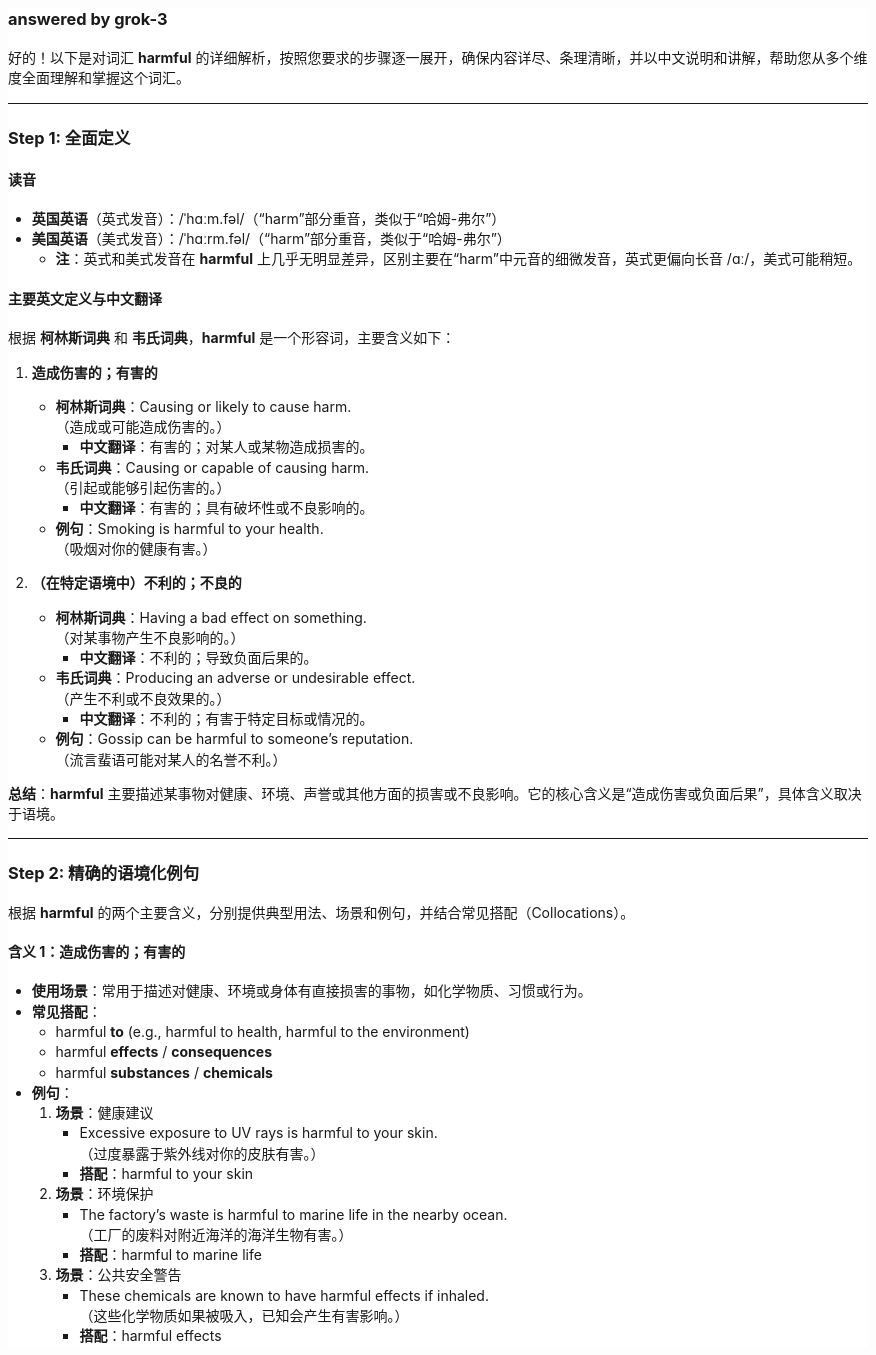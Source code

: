 ### answered by grok-3
好的！以下是对词汇 **harmful** 的详细解析，按照您要求的步骤逐一展开，确保内容详尽、条理清晰，并以中文说明和讲解，帮助您从多个维度全面理解和掌握这个词汇。

---

### Step 1: 全面定义

#### 读音
- **英国英语**（英式发音）：/ˈhɑːm.fəl/（“harm”部分重音，类似于“哈姆-弗尔”）
- **美国英语**（美式发音）：/ˈhɑːrm.fəl/（“harm”部分重音，类似于“哈姆-弗尔”）
  - **注**：英式和美式发音在 **harmful** 上几乎无明显差异，区别主要在“harm”中元音的细微发音，英式更偏向长音 /ɑː/，美式可能稍短。

#### 主要英文定义与中文翻译
根据 **柯林斯词典** 和 **韦氏词典**，**harmful** 是一个形容词，主要含义如下：

1. **造成伤害的；有害的**  
   - **柯林斯词典**：Causing or likely to cause harm.  
     （造成或可能造成伤害的。）  
     - **中文翻译**：有害的；对某人或某物造成损害的。  
   - **韦氏词典**：Causing or capable of causing harm.  
     （引起或能够引起伤害的。）  
     - **中文翻译**：有害的；具有破坏性或不良影响的。  
   - **例句**：Smoking is harmful to your health.  
     （吸烟对你的健康有害。）

2. **（在特定语境中）不利的；不良的**  
   - **柯林斯词典**：Having a bad effect on something.  
     （对某事物产生不良影响的。）  
     - **中文翻译**：不利的；导致负面后果的。  
   - **韦氏词典**：Producing an adverse or undesirable effect.  
     （产生不利或不良效果的。）  
     - **中文翻译**：不利的；有害于特定目标或情况的。  
   - **例句**：Gossip can be harmful to someone’s reputation.  
     （流言蜚语可能对某人的名誉不利。）

**总结**：**harmful** 主要描述某事物对健康、环境、声誉或其他方面的损害或不良影响。它的核心含义是“造成伤害或负面后果”，具体含义取决于语境。

---

### Step 2: 精确的语境化例句

根据 **harmful** 的两个主要含义，分别提供典型用法、场景和例句，并结合常见搭配（Collocations）。

#### 含义 1：造成伤害的；有害的
- **使用场景**：常用于描述对健康、环境或身体有直接损害的事物，如化学物质、习惯或行为。  
- **常见搭配**：  
  - harmful **to** (e.g., harmful to health, harmful to the environment)  
  - harmful **effects** / **consequences**  
  - harmful **substances** / **chemicals**  
- **例句**：  
  1. **场景**：健康建议  
     - Excessive exposure to UV rays is harmful to your skin.  
       （过度暴露于紫外线对你的皮肤有害。）  
     - **搭配**：harmful to your skin  
  2. **场景**：环境保护  
     - The factory’s waste is harmful to marine life in the nearby ocean.  
       （工厂的废料对附近海洋的海洋生物有害。）  
     - **搭配**：harmful to marine life  
  3. **场景**：公共安全警告  
     - These chemicals are known to have harmful effects if inhaled.  
       （这些化学物质如果被吸入，已知会产生有害影响。）  
     - **搭配**：harmful effects  
